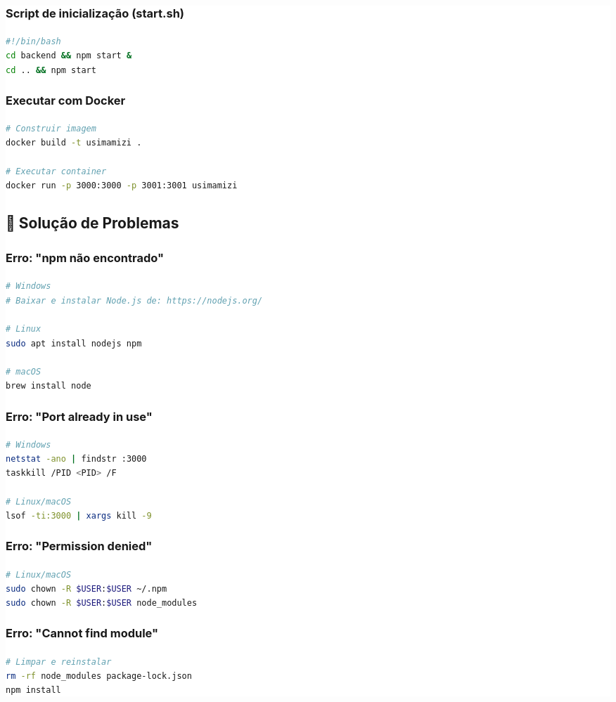 ### Script de inicialização (start.sh)
```bash
#!/bin/bash
cd backend && npm start &
cd .. && npm start
```

### Executar com Docker
```bash
# Construir imagem
docker build -t usimamizi .

# Executar container
docker run -p 3000:3000 -p 3001:3001 usimamizi
```

## 🔧 Solução de Problemas

### Erro: "npm não encontrado"
```bash
# Windows
# Baixar e instalar Node.js de: https://nodejs.org/

# Linux
sudo apt install nodejs npm

# macOS
brew install node
```

### Erro: "Port already in use"
```bash
# Windows
netstat -ano | findstr :3000
taskkill /PID <PID> /F

# Linux/macOS
lsof -ti:3000 | xargs kill -9
```

### Erro: "Permission denied"
```bash
# Linux/macOS
sudo chown -R $USER:$USER ~/.npm
sudo chown -R $USER:$USER node_modules
```

### Erro: "Cannot find module"
```bash
# Limpar e reinstalar
rm -rf node_modules package-lock.json
npm install
```
